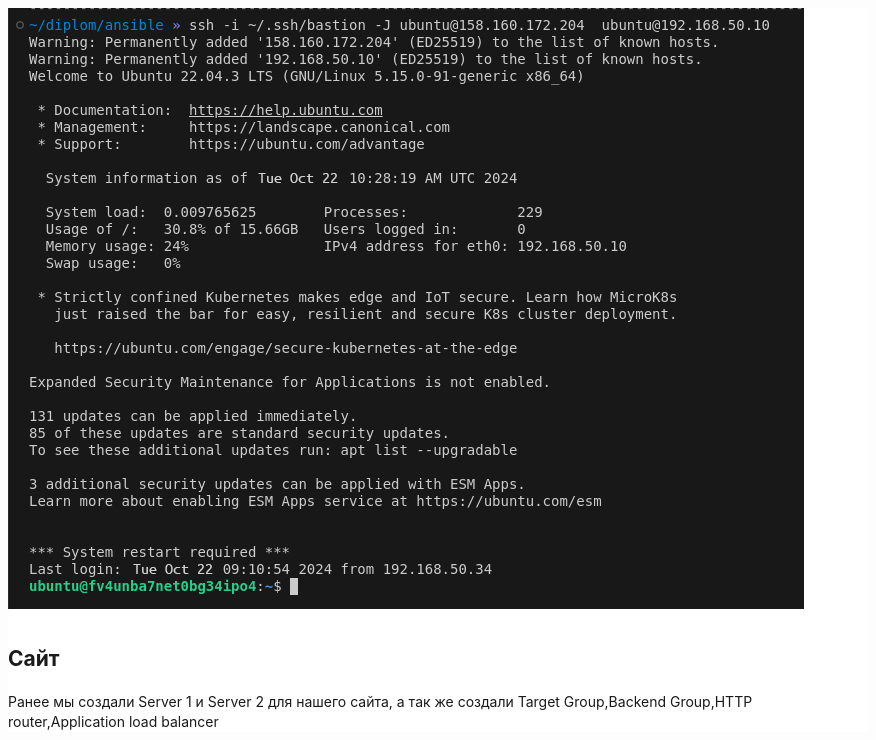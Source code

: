 ![screen](https://github.com/Chibrik0ff/sys-diplom/blob/main/img/7.png)

## Сайт 

Ранее мы создали Server 1 и Server 2 для нашего сайта, а так же создали Target Group,Backend Group,HTTP router,Application load balancer
